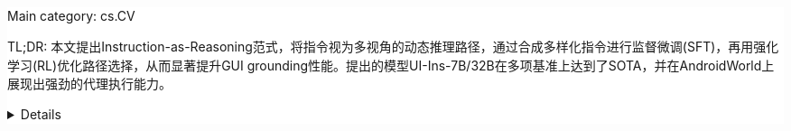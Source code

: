 Main category: cs.CV

TL;DR: 本文提出Instruction-as-Reasoning范式，将指令视为多视角的动态推理路径，通过合成多样化指令进行监督微调(SFT)，再用强化学习(RL)优化路径选择，从而显著提升GUI grounding性能。提出的模型UI-Ins-7B/32B在多项基准上达到了SOTA，并在AndroidWorld上展现出强劲的代理执行能力。


<details>
  <summary>Details</summary>
Motivation: 现有工作将自然语言指令视为静态用户意图代理，忽略了指令多样性和质量对grounding性能的影响。作者发现现有数据集指令有23.3%的缺陷，且利用推理时指令多样性可提高高达76%的相对性能，因而提出将指令作为动态推理资源来改进grounding。

Method: 两阶段训练：1) 合成多样化指令并在SFT上训练模型以学习多视角推理；2) 使用强化学习优化在推理时选择和组合指令路径（pathway selection/composition）。在推理阶段，模型可从多条候选推理路径中选取最有效的执行。

Result: 训练出UI-Ins-7B/32B两款模型，在五个grounding基准上达SOTA。UI-Ins-32B在UI-I2E-Bench达87.3%，ScreenSpot-Pro达57.0%，MMBench-GUI L2达84.9%。UI-Ins-7B作为executor在AndroidWorld上成功率74.1%。此外，方法展示了在SFT+RL框架下缓解策略崩塌的能力，并能在推理时合成新路径实现emergent reasoning。

Conclusion: 把指令作为可选的、可组合的推理路径并在训练中灌输多视角能力，结合RL优化路径选择，可以显著提高GUI grounding性能并减少SFT+RL中的策略崩塌问题。UI-Ins系列模型在多个基准上实现SOTA结果，且具备 emergent reasoning 能力和良好的代理性能。

Abstract: GUI grounding, which maps natural-language instructions to actionable UI
elements, is a core capability of GUI agents. Prior works largely treats
instructions as a static proxy for user intent, overlooking the impact of
instruction diversity and quality on grounding performance. Through a careful
investigation of existing grounding datasets, we find a 23.3% flaw rate in
their instructions and show that inference-time exploitation of instruction
diversity yields up to a substantial 76% relative performance improvement. In
this paper, we introduce the Instruction-as-Reasoning paradigm, treating
instructions as dynamic analytical pathways that offer distinct perspectives
and enabling the model to select the most effective pathway during reasoning.
To achieve this, we propose a two-stage training framework: supervised
fine-tuning (SFT) on synthesized, diverse instructions to instill
multi-perspective reasoning, followed by reinforcement learning (RL) to
optimize pathway selection and composition. Our resulting models, UI-Ins-7B and
UI-Ins-32B, achieve state-of-the-art results on five challenging grounding
benchmarks and exhibit emergent reasoning, selectively composing and
synthesizing novel instruction pathways at inference. In particular, UI-Ins-32B
attains the best grounding accuracy, scoring 87.3% on UI-I2E-Bench, 57.0% on
ScreenSpot-Pro, and 84.9% on MMBench-GUI L2. Furthermore, our model
demonstrates strong agentic potential, achieving a 74.1% success rate on
AndroidWorld using UI-Ins-7B as the executor. Our in-depth analysis reveals
additional insights such as how reasoning can be formulated to enhance rather
than hinder grounding performance, and how our method mitigates policy collapse
in the SFT+RL framework. All code and model checkpoints will be publicly
